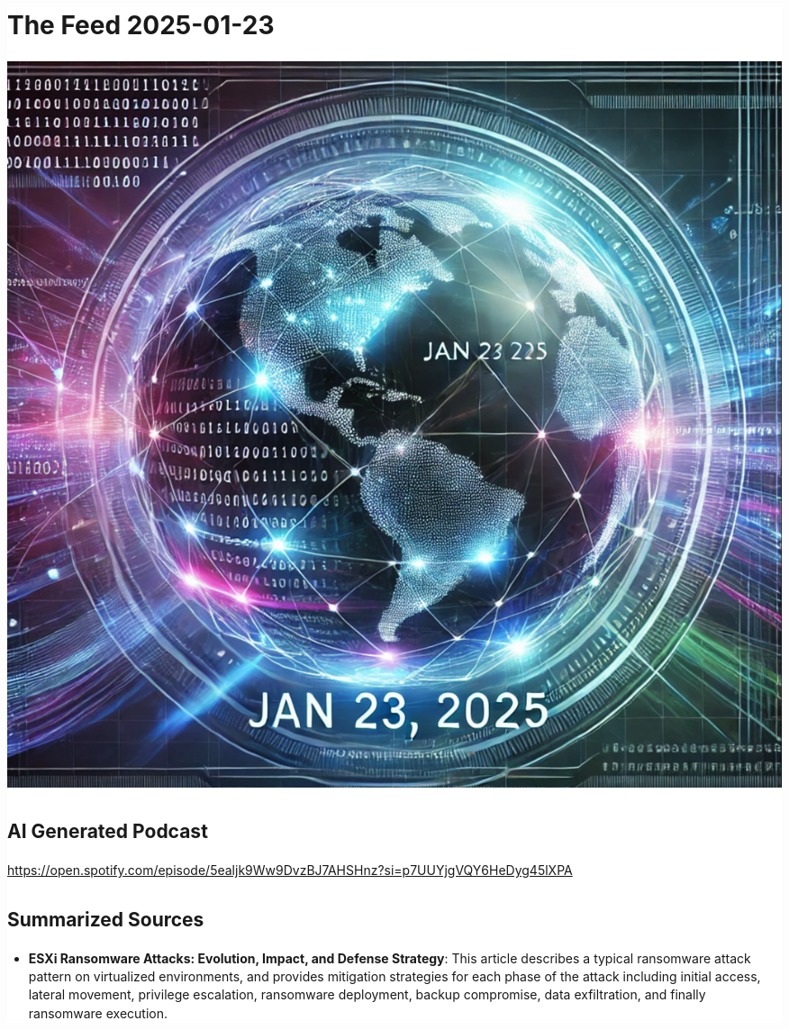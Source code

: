 # The Feed 2025-01-23
![alt text](<images/The Feed 2025-01-23_banner.png>)

## AI Generated Podcast

https://open.spotify.com/episode/5ealjk9Ww9DvzBJ7AHSHnz?si=p7UUYjgVQY6HeDyg45lXPA

## Summarized Sources
- **ESXi Ransomware Attacks: Evolution, Impact, and Defense Strategy**: This article describes a typical ransomware attack pattern on virtualized environments, and provides mitigation strategies for each phase of the attack including initial access, lateral movement, privilege escalation, ransomware deployment, backup compromise, data exfiltration, and finally ransomware execution.
